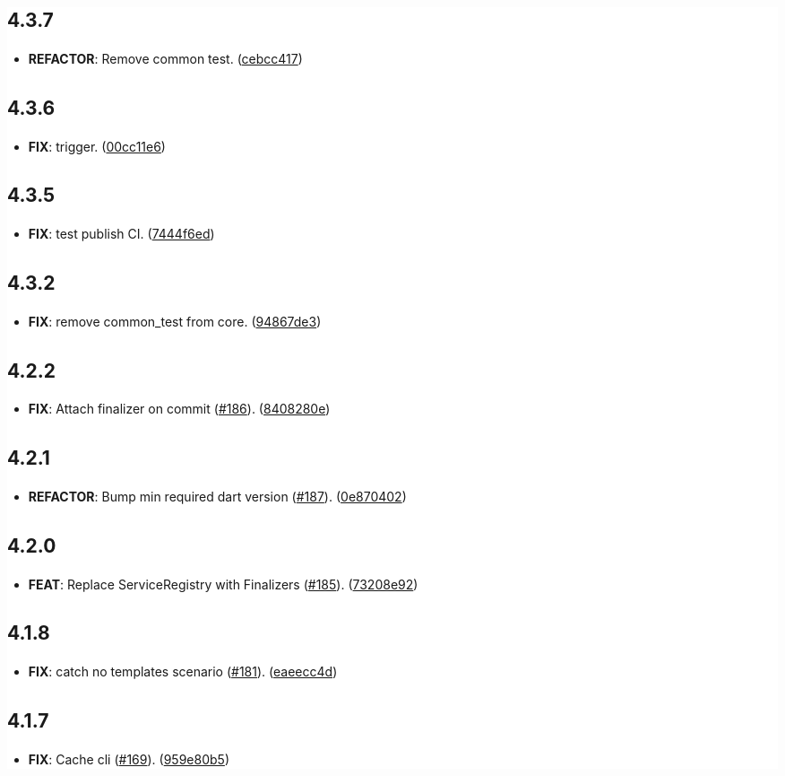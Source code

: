 ## 4.3.7

 - **REFACTOR**: Remove common test. ([cebcc417](https://github.com/conduit-dart/conduit/commit/cebcc417fc2849f18b7e9a2a1bbab412eda621ff))

## 4.3.6

 - **FIX**: trigger. ([00cc11e6](https://github.com/conduit-dart/conduit/commit/00cc11e6ac20f7c9274e3296294f64db62104e62))

## 4.3.5

 - **FIX**: test publish CI. ([7444f6ed](https://github.com/conduit-dart/conduit/commit/7444f6ed7042bfab50ce6bc285fa16530c69d34d))

## 4.3.2

 - **FIX**: remove common_test from core. ([94867de3](https://github.com/conduit-dart/conduit/commit/94867de38d11d020895fbf984fbac7167db928e1))

## 4.2.2

 - **FIX**: Attach finalizer on commit ([#186](https://github.com/conduit-dart/conduit/issues/186)). ([8408280e](https://github.com/conduit-dart/conduit/commit/8408280e23c5982e80d210034468b4ab5214a368))

## 4.2.1

 - **REFACTOR**: Bump min required dart version ([#187](https://github.com/conduit-dart/conduit/issues/187)). ([0e870402](https://github.com/conduit-dart/conduit/commit/0e8704028d55d2e924aa72fa8e5e72711c8f4a07))

## 4.2.0

 - **FEAT**: Replace ServiceRegistry with Finalizers ([#185](https://github.com/conduit-dart/conduit/issues/185)). ([73208e92](https://github.com/conduit-dart/conduit/commit/73208e92ceed79369405933b20d98c9ed48ed0e5))

## 4.1.8

 - **FIX**: catch no templates scenario ([#181](https://github.com/conduit-dart/conduit/issues/181)). ([eaeecc4d](https://github.com/conduit-dart/conduit/commit/eaeecc4df649ef6fcd90451e8c80cadbb11af7e8))

## 4.1.7

 - **FIX**: Cache cli ([#169](https://github.com/conduit-dart/conduit/issues/169)). ([959e80b5](https://github.com/conduit-dart/conduit/commit/959e80b5086a9c127d3a38331383a4a5a57d29da))
